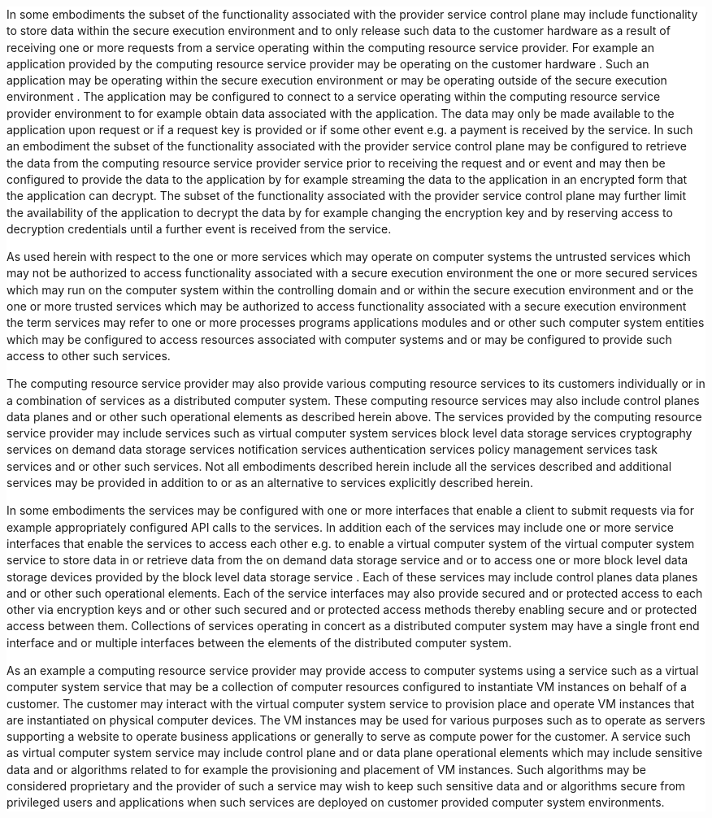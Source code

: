 In some embodiments the subset of the functionality associated with the provider service control plane may include functionality to store data within the secure execution environment and to only release such data to the customer hardware as a result of receiving one or more requests from a service operating within the computing resource service provider. For example an application provided by the computing resource service provider may be operating on the customer hardware . Such an application may be operating within the secure execution environment or may be operating outside of the secure execution environment . The application may be configured to connect to a service operating within the computing resource service provider environment to for example obtain data associated with the application. The data may only be made available to the application upon request or if a request key is provided or if some other event e.g. a payment is received by the service. In such an embodiment the subset of the functionality associated with the provider service control plane may be configured to retrieve the data from the computing resource service provider service prior to receiving the request and or event and may then be configured to provide the data to the application by for example streaming the data to the application in an encrypted form that the application can decrypt. The subset of the functionality associated with the provider service control plane may further limit the availability of the application to decrypt the data by for example changing the encryption key and by reserving access to decryption credentials until a further event is received from the service.

As used herein with respect to the one or more services which may operate on computer systems the untrusted services which may not be authorized to access functionality associated with a secure execution environment the one or more secured services which may run on the computer system within the controlling domain and or within the secure execution environment and or the one or more trusted services which may be authorized to access functionality associated with a secure execution environment the term services may refer to one or more processes programs applications modules and or other such computer system entities which may be configured to access resources associated with computer systems and or may be configured to provide such access to other such services.

The computing resource service provider may also provide various computing resource services to its customers individually or in a combination of services as a distributed computer system. These computing resource services may also include control planes data planes and or other such operational elements as described herein above. The services provided by the computing resource service provider may include services such as virtual computer system services block level data storage services cryptography services on demand data storage services notification services authentication services policy management services task services and or other such services. Not all embodiments described herein include all the services described and additional services may be provided in addition to or as an alternative to services explicitly described herein.

In some embodiments the services may be configured with one or more interfaces that enable a client to submit requests via for example appropriately configured API calls to the services. In addition each of the services may include one or more service interfaces that enable the services to access each other e.g. to enable a virtual computer system of the virtual computer system service to store data in or retrieve data from the on demand data storage service and or to access one or more block level data storage devices provided by the block level data storage service . Each of these services may include control planes data planes and or other such operational elements. Each of the service interfaces may also provide secured and or protected access to each other via encryption keys and or other such secured and or protected access methods thereby enabling secure and or protected access between them. Collections of services operating in concert as a distributed computer system may have a single front end interface and or multiple interfaces between the elements of the distributed computer system.

As an example a computing resource service provider may provide access to computer systems using a service such as a virtual computer system service that may be a collection of computer resources configured to instantiate VM instances on behalf of a customer. The customer may interact with the virtual computer system service to provision place and operate VM instances that are instantiated on physical computer devices. The VM instances may be used for various purposes such as to operate as servers supporting a website to operate business applications or generally to serve as compute power for the customer. A service such as virtual computer system service may include control plane and or data plane operational elements which may include sensitive data and or algorithms related to for example the provisioning and placement of VM instances. Such algorithms may be considered proprietary and the provider of such a service may wish to keep such sensitive data and or algorithms secure from privileged users and applications when such services are deployed on customer provided computer system environments.
